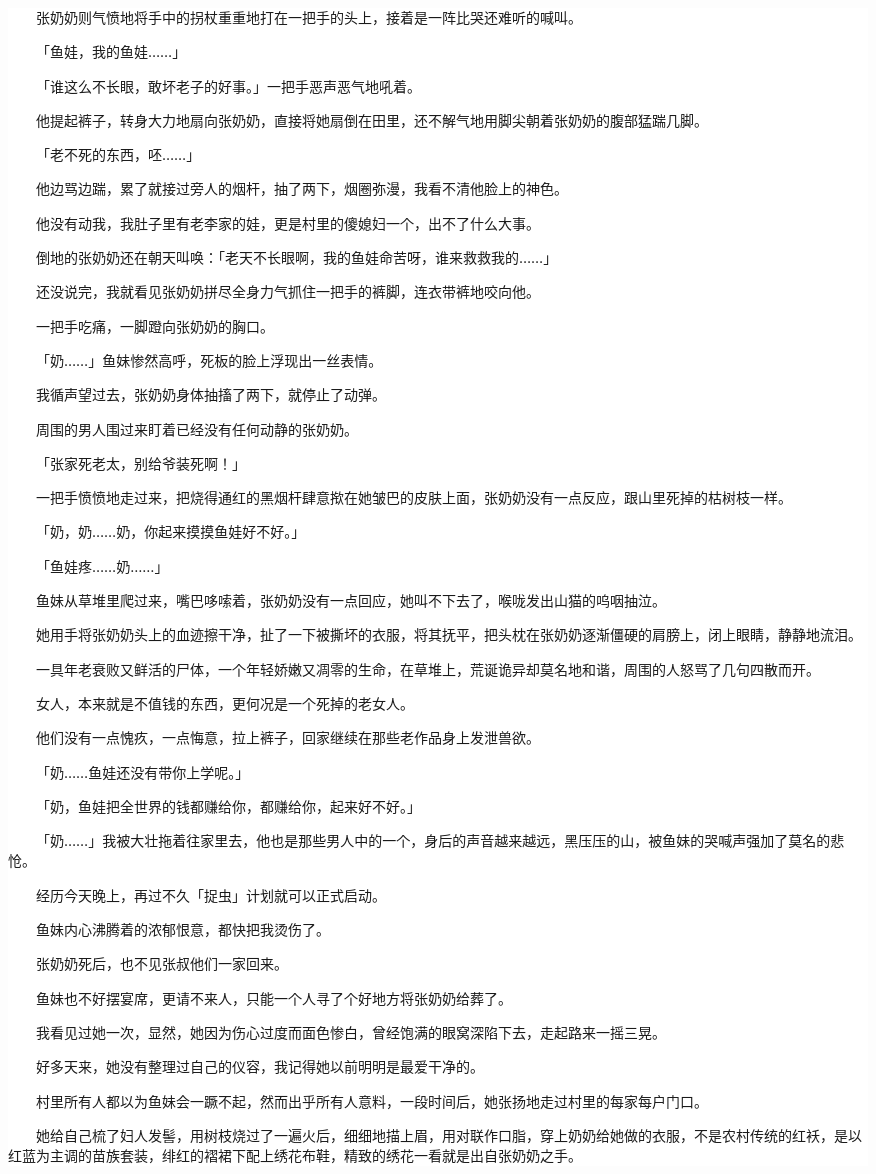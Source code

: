 &emsp;&emsp;张奶奶则气愤地将手中的拐杖重重地打在一把手的头上，接着是一阵比哭还难听的喊叫。  
  
&emsp;&emsp;「鱼娃，我的鱼娃……」  
  
&emsp;&emsp;「谁这么不长眼，敢坏老子的好事。」一把手恶声恶气地吼着。  
  
&emsp;&emsp;他提起裤子，转身大力地扇向张奶奶，直接将她扇倒在田里，还不解气地用脚尖朝着张奶奶的腹部猛踹几脚。  
  
&emsp;&emsp;「老不死的东西，呸……」  
  
&emsp;&emsp;他边骂边踹，累了就接过旁人的烟杆，抽了两下，烟圈弥漫，我看不清他脸上的神色。  
  
&emsp;&emsp;他没有动我，我肚子里有老李家的娃，更是村里的傻媳妇一个，出不了什么大事。  
  
&emsp;&emsp;倒地的张奶奶还在朝天叫唤：「老天不长眼啊，我的鱼娃命苦呀，谁来救救我的……」  
  
&emsp;&emsp;还没说完，我就看见张奶奶拼尽全身力气抓住一把手的裤脚，连衣带裤地咬向他。  
  
&emsp;&emsp;一把手吃痛，一脚蹬向张奶奶的胸口。  
  
&emsp;&emsp;「奶……」鱼妹惨然高呼，死板的脸上浮现出一丝表情。  
  
&emsp;&emsp;我循声望过去，张奶奶身体抽搐了两下，就停止了动弹。  
  
&emsp;&emsp;周围的男人围过来盯着已经没有任何动静的张奶奶。  
  
&emsp;&emsp;「张家死老太，别给爷装死啊！」  
  
&emsp;&emsp;一把手愤愤地走过来，把烧得通红的黑烟杆肆意揿在她皱巴的皮肤上面，张奶奶没有一点反应，跟山里死掉的枯树枝一样。  
  
&emsp;&emsp;「奶，奶……奶，你起来摸摸鱼娃好不好。」  
  
&emsp;&emsp;「鱼娃疼……奶……」  
  
&emsp;&emsp;鱼妹从草堆里爬过来，嘴巴哆嗦着，张奶奶没有一点回应，她叫不下去了，喉咙发出山猫的呜咽抽泣。  
  
&emsp;&emsp;她用手将张奶奶头上的血迹擦干净，扯了一下被撕坏的衣服，将其抚平，把头枕在张奶奶逐渐僵硬的肩膀上，闭上眼睛，静静地流泪。  
  
&emsp;&emsp;一具年老衰败又鲜活的尸体，一个年轻娇嫩又凋零的生命，在草堆上，荒诞诡异却莫名地和谐，周围的人怒骂了几句四散而开。  
  
&emsp;&emsp;女人，本来就是不值钱的东西，更何况是一个死掉的老女人。  
  
&emsp;&emsp;他们没有一点愧疚，一点悔意，拉上裤子，回家继续在那些老作品身上发泄兽欲。  
  
&emsp;&emsp;「奶……鱼娃还没有带你上学呢。」  
  
&emsp;&emsp;「奶，鱼娃把全世界的钱都赚给你，都赚给你，起来好不好。」  
  
&emsp;&emsp;「奶……」我被大壮拖着往家里去，他也是那些男人中的一个，身后的声音越来越远，黑压压的山，被鱼妹的哭喊声强加了莫名的悲怆。  
  
&emsp;&emsp;经历今天晚上，再过不久「捉虫」计划就可以正式启动。  
  
&emsp;&emsp;鱼妹内心沸腾着的浓郁恨意，都快把我烫伤了。  
  
&emsp;&emsp;张奶奶死后，也不见张叔他们一家回来。  
  
&emsp;&emsp;鱼妹也不好摆宴席，更请不来人，只能一个人寻了个好地方将张奶奶给葬了。  
  
&emsp;&emsp;我看见过她一次，显然，她因为伤心过度而面色惨白，曾经饱满的眼窝深陷下去，走起路来一摇三晃。  
  
&emsp;&emsp;好多天来，她没有整理过自己的仪容，我记得她以前明明是最爱干净的。  
  
&emsp;&emsp;村里所有人都以为鱼妹会一蹶不起，然而出乎所有人意料，一段时间后，她张扬地走过村里的每家每户门口。  
  
&emsp;&emsp;她给自己梳了妇人发髻，用树枝烧过了一遍火后，细细地描上眉，用对联作口脂，穿上奶奶给她做的衣服，不是农村传统的红袄，是以红蓝为主调的苗族套装，绯红的褶裙下配上绣花布鞋，精致的绣花一看就是出自张奶奶之手。  
  